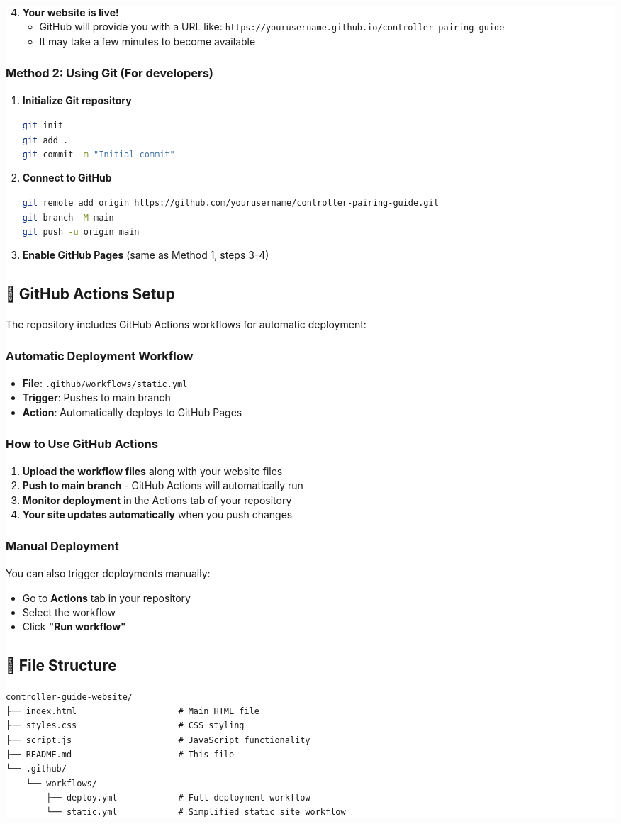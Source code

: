 4. **Your website is live!**
   - GitHub will provide you with a URL like: `https://yourusername.github.io/controller-pairing-guide`
   - It may take a few minutes to become available

### Method 2: Using Git (For developers)

1. **Initialize Git repository**
   ```bash
   git init
   git add .
   git commit -m "Initial commit"
   ```

2. **Connect to GitHub**
   ```bash
   git remote add origin https://github.com/yourusername/controller-pairing-guide.git
   git branch -M main
   git push -u origin main
   ```

3. **Enable GitHub Pages** (same as Method 1, steps 3-4)

## 🔧 GitHub Actions Setup

The repository includes GitHub Actions workflows for automatic deployment:

### Automatic Deployment Workflow
- **File**: `.github/workflows/static.yml`
- **Trigger**: Pushes to main branch
- **Action**: Automatically deploys to GitHub Pages

### How to Use GitHub Actions

1. **Upload the workflow files** along with your website files
2. **Push to main branch** - GitHub Actions will automatically run
3. **Monitor deployment** in the Actions tab of your repository
4. **Your site updates automatically** when you push changes

### Manual Deployment
You can also trigger deployments manually:
- Go to **Actions** tab in your repository
- Select the workflow
- Click **"Run workflow"**

## 📁 File Structure

```
controller-guide-website/
├── index.html                    # Main HTML file
├── styles.css                    # CSS styling
├── script.js                     # JavaScript functionality
├── README.md                     # This file
└── .github/
    └── workflows/
        ├── deploy.yml            # Full deployment workflow
        └── static.yml            # Simplified static site workflow
```
